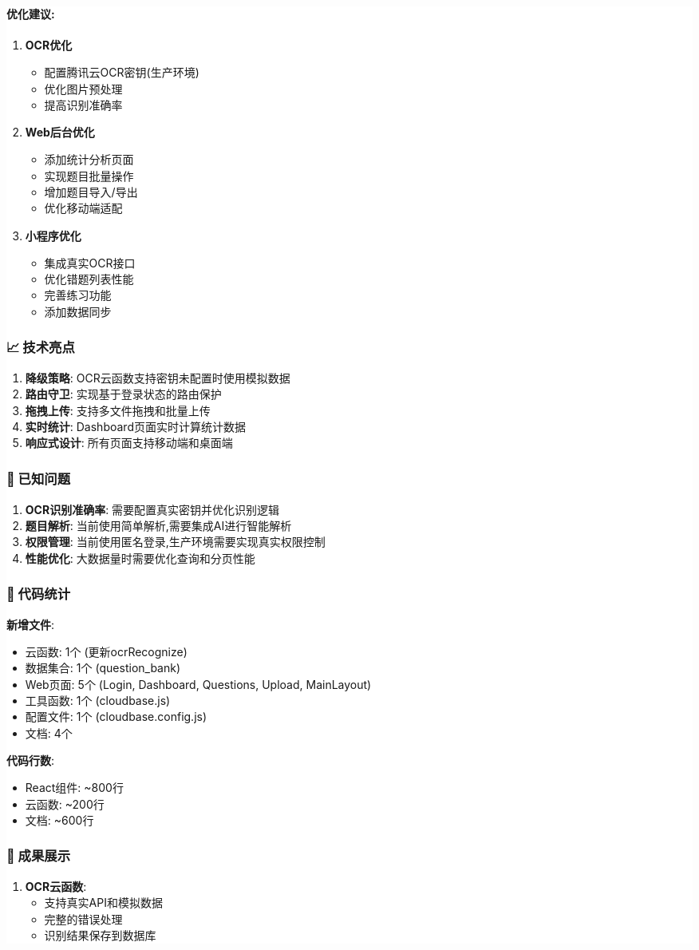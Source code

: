 #### 优化建议:
1. **OCR优化**
   - 配置腾讯云OCR密钥(生产环境)
   - 优化图片预处理
   - 提高识别准确率

2. **Web后台优化**
   - 添加统计分析页面
   - 实现题目批量操作
   - 增加题目导入/导出
   - 优化移动端适配

3. **小程序优化**
   - 集成真实OCR接口
   - 优化错题列表性能
   - 完善练习功能
   - 添加数据同步

### 📈 技术亮点

1. **降级策略**: OCR云函数支持密钥未配置时使用模拟数据
2. **路由守卫**: 实现基于登录状态的路由保护
3. **拖拽上传**: 支持多文件拖拽和批量上传
4. **实时统计**: Dashboard页面实时计算统计数据
5. **响应式设计**: 所有页面支持移动端和桌面端

### 🐛 已知问题

1. **OCR识别准确率**: 需要配置真实密钥并优化识别逻辑
2. **题目解析**: 当前使用简单解析,需要集成AI进行智能解析
3. **权限管理**: 当前使用匿名登录,生产环境需要实现真实权限控制
4. **性能优化**: 大数据量时需要优化查询和分页性能

### 📝 代码统计

**新增文件**:
- 云函数: 1个 (更新ocrRecognize)
- 数据集合: 1个 (question_bank)
- Web页面: 5个 (Login, Dashboard, Questions, Upload, MainLayout)
- 工具函数: 1个 (cloudbase.js)
- 配置文件: 1个 (cloudbase.config.js)
- 文档: 4个

**代码行数**:
- React组件: ~800行
- 云函数: ~200行
- 文档: ~600行

### 🎉 成果展示

1. **OCR云函数**:
   - 支持真实API和模拟数据
   - 完整的错误处理
   - 识别结果保存到数据库
